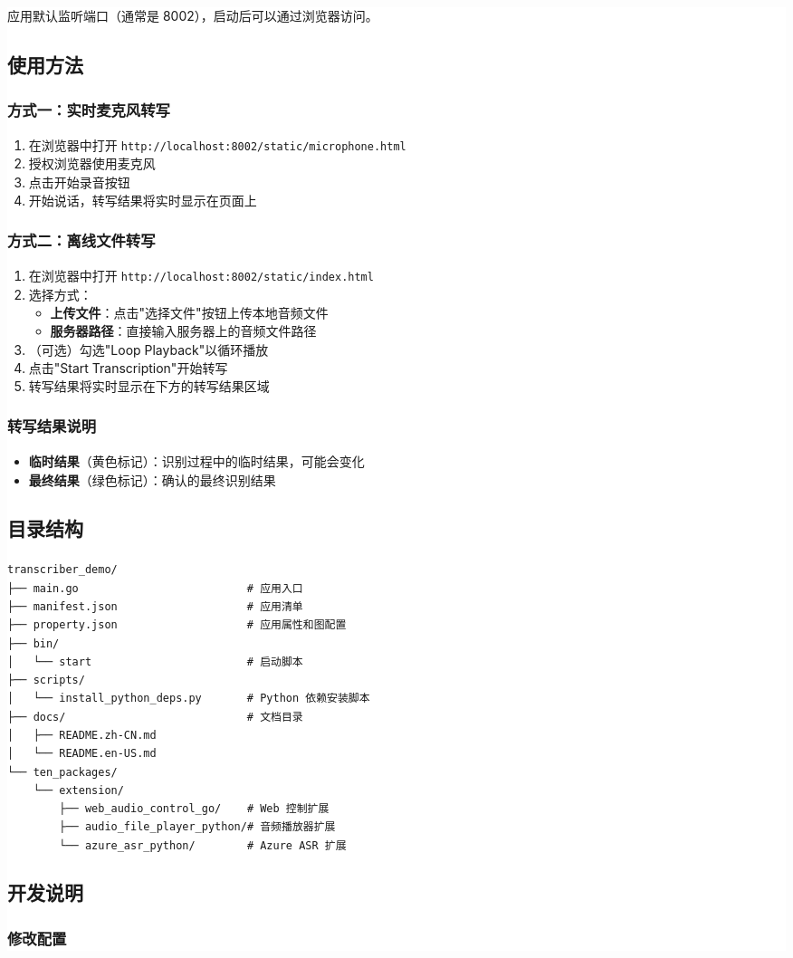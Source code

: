 应用默认监听端口（通常是 8002），启动后可以通过浏览器访问。

## 使用方法

### 方式一：实时麦克风转写

1. 在浏览器中打开 `http://localhost:8002/static/microphone.html`
2. 授权浏览器使用麦克风
3. 点击开始录音按钮
4. 开始说话，转写结果将实时显示在页面上

### 方式二：离线文件转写

1. 在浏览器中打开 `http://localhost:8002/static/index.html`
2. 选择方式：
   - **上传文件**：点击"选择文件"按钮上传本地音频文件
   - **服务器路径**：直接输入服务器上的音频文件路径
3. （可选）勾选"Loop Playback"以循环播放
4. 点击"Start Transcription"开始转写
5. 转写结果将实时显示在下方的转写结果区域

### 转写结果说明

- **临时结果**（黄色标记）：识别过程中的临时结果，可能会变化
- **最终结果**（绿色标记）：确认的最终识别结果

## 目录结构

```
transcriber_demo/
├── main.go                          # 应用入口
├── manifest.json                    # 应用清单
├── property.json                    # 应用属性和图配置
├── bin/
│   └── start                        # 启动脚本
├── scripts/
│   └── install_python_deps.py       # Python 依赖安装脚本
├── docs/                            # 文档目录
│   ├── README.zh-CN.md
│   └── README.en-US.md
└── ten_packages/
    └── extension/
        ├── web_audio_control_go/    # Web 控制扩展
        ├── audio_file_player_python/# 音频播放器扩展
        └── azure_asr_python/        # Azure ASR 扩展
```

## 开发说明

### 修改配置

